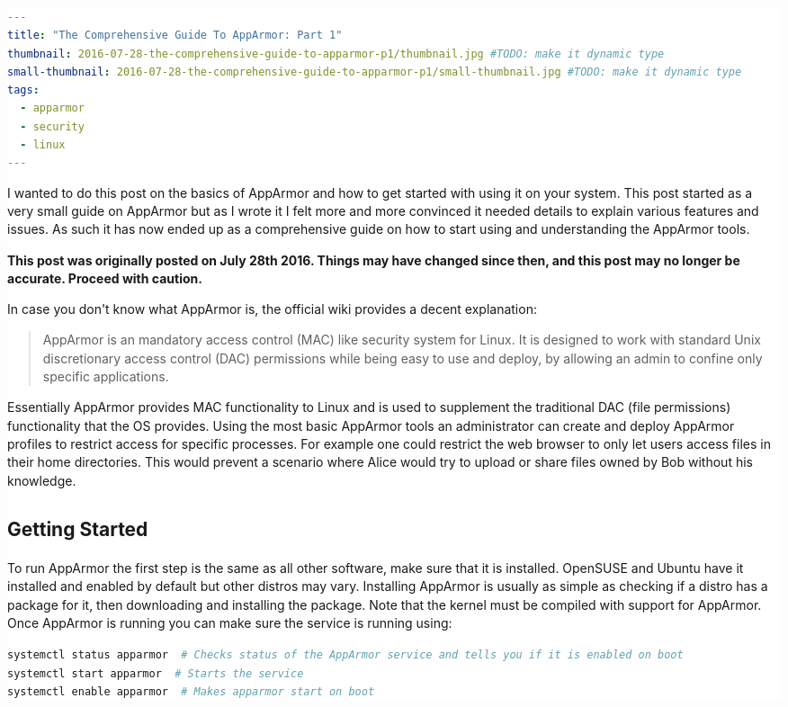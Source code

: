 ```yaml
---
title: "The Comprehensive Guide To AppArmor: Part 1"
thumbnail: 2016-07-28-the-comprehensive-guide-to-apparmor-p1/thumbnail.jpg #TODO: make it dynamic type
small-thumbnail: 2016-07-28-the-comprehensive-guide-to-apparmor-p1/small-thumbnail.jpg #TODO: make it dynamic type
tags: 
  - apparmor
  - security
  - linux
---
```



I wanted to do this post on the basics of AppArmor and how to get started with using it on your system. 
This post started as a very small guide on AppArmor but as I wrote it I felt more and more convinced it needed details to explain various features and issues.
As such it has now ended up as a comprehensive guide on how to start using and understanding the AppArmor tools.



**This post was originally posted on July 28th 2016. Things may have changed since then, and this post may no longer be accurate. Proceed with caution.**

In case you don't know what AppArmor is, the official wiki provides a decent explanation:
> AppArmor is an mandatory access control (MAC) like security system for Linux. 
> It is designed to work with standard Unix discretionary access control (DAC) permissions while being easy to use and deploy, by allowing an admin to confine only specific applications.

Essentially AppArmor provides MAC functionality to Linux and is used to supplement the traditional DAC (file permissions) functionality that the OS provides. 
Using the most basic AppArmor tools an administrator can create and deploy AppArmor profiles to restrict access for specific processes. 
For example one could restrict the web browser to only let users access files in their home directories. 
This would prevent a scenario where Alice would try to upload or share files owned by Bob without his knowledge.

## Getting Started
To run AppArmor the first step is the same as all other software, make sure that it is installed. 
OpenSUSE and Ubuntu have it installed and enabled by default but other distros may vary. 
Installing AppArmor is usually as simple as checking if a distro has a package for it, then downloading and installing the package. 
Note that the kernel must be compiled with support for AppArmor.
Once AppArmor is running you can make sure the service is running using:

```bash
systemctl status apparmor  # Checks status of the AppArmor service and tells you if it is enabled on boot
systemctl start apparmor  # Starts the service
systemctl enable apparmor  # Makes apparmor start on boot
```
